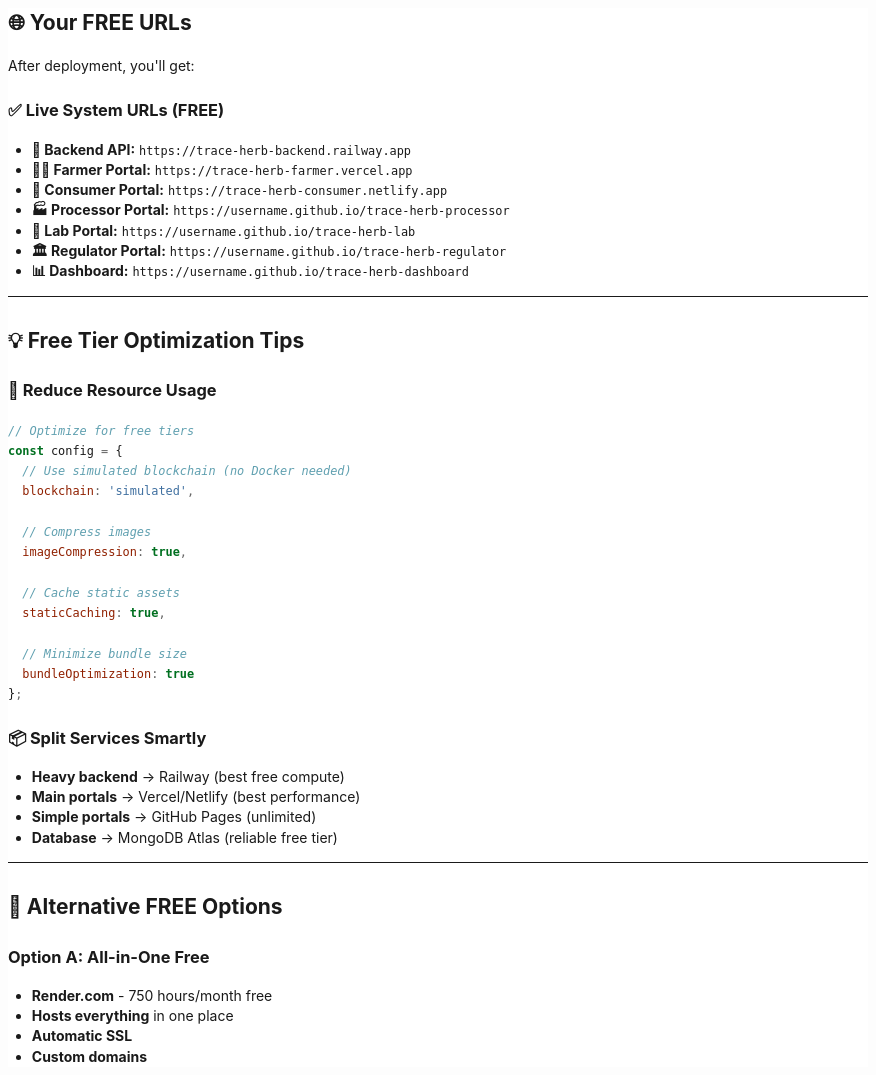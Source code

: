 
## 🌐 **Your FREE URLs**

After deployment, you'll get:

### ✅ **Live System URLs (FREE)**
- **🔧 Backend API:** `https://trace-herb-backend.railway.app`
- **🧑‍🌾 Farmer Portal:** `https://trace-herb-farmer.vercel.app`
- **👥 Consumer Portal:** `https://trace-herb-consumer.netlify.app`
- **🏭 Processor Portal:** `https://username.github.io/trace-herb-processor`
- **🔬 Lab Portal:** `https://username.github.io/trace-herb-lab`
- **🏛️ Regulator Portal:** `https://username.github.io/trace-herb-regulator`
- **📊 Dashboard:** `https://username.github.io/trace-herb-dashboard`

---

## 💡 **Free Tier Optimization Tips**

### 🔋 **Reduce Resource Usage**
```javascript
// Optimize for free tiers
const config = {
  // Use simulated blockchain (no Docker needed)
  blockchain: 'simulated',
  
  // Compress images
  imageCompression: true,
  
  // Cache static assets
  staticCaching: true,
  
  // Minimize bundle size
  bundleOptimization: true
};
```

### 📦 **Split Services Smartly**
- **Heavy backend** → Railway (best free compute)
- **Main portals** → Vercel/Netlify (best performance)
- **Simple portals** → GitHub Pages (unlimited)
- **Database** → MongoDB Atlas (reliable free tier)

---

## 🎯 **Alternative FREE Options**

### Option A: All-in-One Free
- **Render.com** - 750 hours/month free
- **Hosts everything** in one place
- **Automatic SSL**
- **Custom domains**
